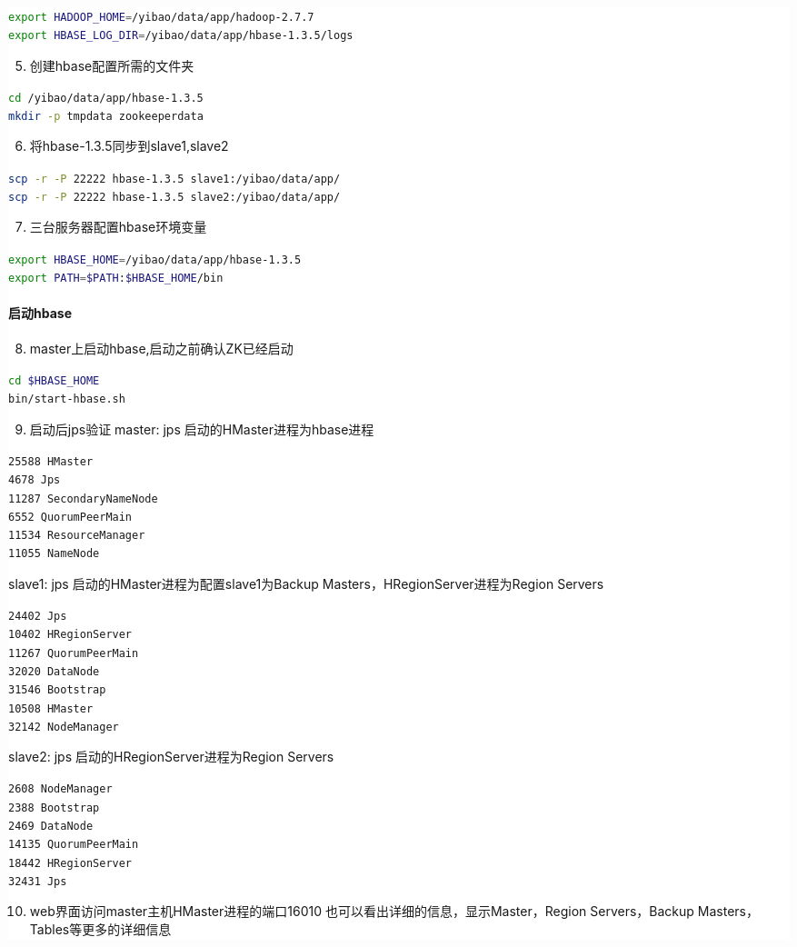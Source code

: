 ```sh
export HADOOP_HOME=/yibao/data/app/hadoop-2.7.7
export HBASE_LOG_DIR=/yibao/data/app/hbase-1.3.5/logs
```
5. 创建hbase配置所需的文件夹
```sh
cd /yibao/data/app/hbase-1.3.5
mkdir -p tmpdata zookeeperdata
```
6. 将hbase-1.3.5同步到slave1,slave2
```sh
scp -r -P 22222 hbase-1.3.5 slave1:/yibao/data/app/
scp -r -P 22222 hbase-1.3.5 slave2:/yibao/data/app/
```
7. 三台服务器配置hbase环境变量
```sh
export HBASE_HOME=/yibao/data/app/hbase-1.3.5
export PATH=$PATH:$HBASE_HOME/bin
```

#### 启动hbase
8. master上启动hbase,启动之前确认ZK已经启动
```sh
cd $HBASE_HOME
bin/start-hbase.sh
```
9. 启动后jps验证
master: jps
启动的HMaster进程为hbase进程
```sh
25588 HMaster
4678 Jps
11287 SecondaryNameNode
6552 QuorumPeerMain
11534 ResourceManager
11055 NameNode
```
slave1: jps
启动的HMaster进程为配置slave1为Backup Masters，HRegionServer进程为Region Servers
```sh
24402 Jps
10402 HRegionServer
11267 QuorumPeerMain
32020 DataNode
31546 Bootstrap
10508 HMaster
32142 NodeManager
```
slave2: jps
启动的HRegionServer进程为Region Servers
```sh
2608 NodeManager
2388 Bootstrap
2469 DataNode
14135 QuorumPeerMain
18442 HRegionServer
32431 Jps
```

10. web界面访问master主机HMaster进程的端口16010
也可以看出详细的信息，显示Master，Region Servers，Backup Masters，Tables等更多的详细信息